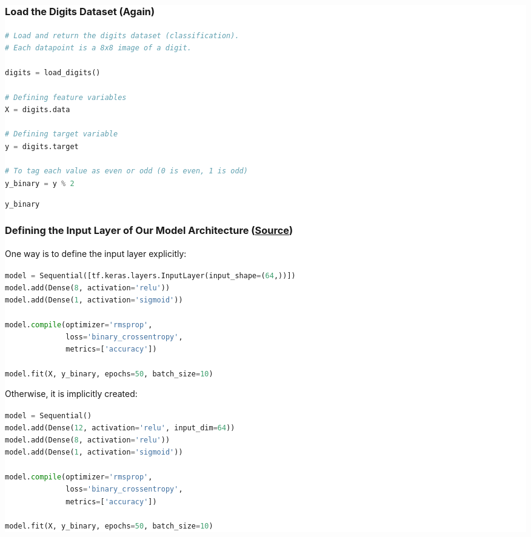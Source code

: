 ### Load the Digits Dataset (Again)


```python
# Load and return the digits dataset (classification).
# Each datapoint is a 8x8 image of a digit.

digits = load_digits()

# Defining feature variables
X = digits.data

# Defining target variable
y = digits.target

# To tag each value as even or odd (0 is even, 1 is odd)
y_binary = y % 2
```


```python
y_binary
```

### Defining the Input Layer of Our Model Architecture ([Source](https://www.tensorflow.org/api_docs/python/tf/keras/layers/InputLayer))

One way is to define the input layer explicitly:


```python
model = Sequential([tf.keras.layers.InputLayer(input_shape=(64,))])
model.add(Dense(8, activation='relu'))
model.add(Dense(1, activation='sigmoid'))

model.compile(optimizer='rmsprop',
              loss='binary_crossentropy',
              metrics=['accuracy'])

model.fit(X, y_binary, epochs=50, batch_size=10)
```

Otherwise, it is implicitly created:


```python
model = Sequential()
model.add(Dense(12, activation='relu', input_dim=64))
model.add(Dense(8, activation='relu'))
model.add(Dense(1, activation='sigmoid'))

model.compile(optimizer='rmsprop',
              loss='binary_crossentropy',
              metrics=['accuracy'])

model.fit(X, y_binary, epochs=50, batch_size=10)
```
